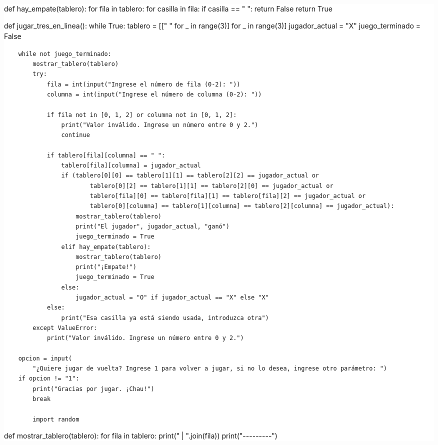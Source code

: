 
def hay_empate(tablero):
    for fila in tablero:
        for casilla in fila:
            if casilla == " ":
                return False
    return True


def jugar_tres_en_linea():
    while True:
        tablero = [[" " for _ in range(3)] for _ in range(3)]
        jugador_actual = "X"
        juego_terminado = False

        while not juego_terminado:
            mostrar_tablero(tablero)
            try:
                fila = int(input("Ingrese el número de fila (0-2): "))
                columna = int(input("Ingrese el número de columna (0-2): "))

                if fila not in [0, 1, 2] or columna not in [0, 1, 2]:
                    print("Valor inválido. Ingrese un número entre 0 y 2.")
                    continue

                if tablero[fila][columna] == " ":
                    tablero[fila][columna] = jugador_actual
                    if (tablero[0][0] == tablero[1][1] == tablero[2][2] == jugador_actual or
                            tablero[0][2] == tablero[1][1] == tablero[2][0] == jugador_actual or
                            tablero[fila][0] == tablero[fila][1] == tablero[fila][2] == jugador_actual or
                            tablero[0][columna] == tablero[1][columna] == tablero[2][columna] == jugador_actual):
                        mostrar_tablero(tablero)
                        print("El jugador", jugador_actual, "ganó")
                        juego_terminado = True
                    elif hay_empate(tablero):
                        mostrar_tablero(tablero)
                        print("¡Empate!")
                        juego_terminado = True
                    else:
                        jugador_actual = "O" if jugador_actual == "X" else "X"
                else:
                    print("Esa casilla ya está siendo usada, introduzca otra")
            except ValueError:
                print("Valor inválido. Ingrese un número entre 0 y 2.")

        opcion = input(
            "¿Quiere jugar de vuelta? Ingrese 1 para volver a jugar, si no lo desea, ingrese otro parámetro: ")
        if opcion != "1":
            print("Gracias por jugar. ¡Chau!")
            break

            import random

def mostrar_tablero(tablero):
    for fila in tablero:
        print(" | ".join(fila))
        print("---------")

